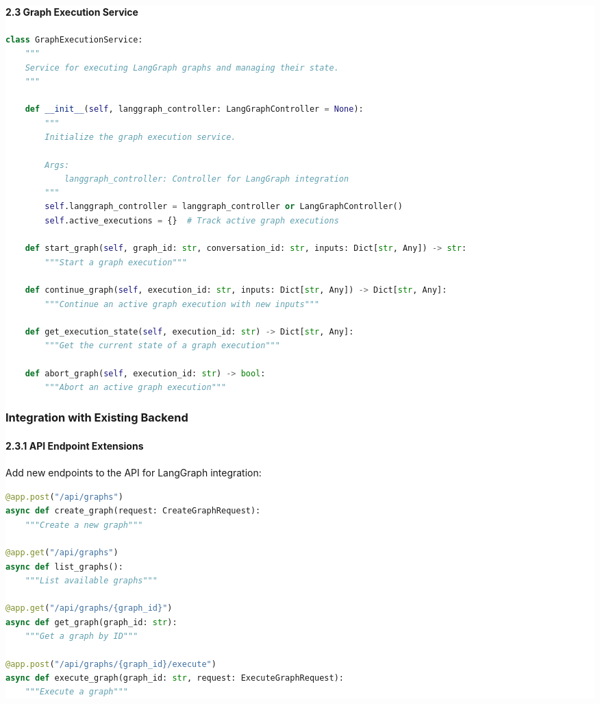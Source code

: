 ```python
```

#### 2.3 Graph Execution Service

```python
class GraphExecutionService:
    """
    Service for executing LangGraph graphs and managing their state.
    """
    
    def __init__(self, langgraph_controller: LangGraphController = None):
        """
        Initialize the graph execution service.
        
        Args:
            langgraph_controller: Controller for LangGraph integration
        """
        self.langgraph_controller = langgraph_controller or LangGraphController()
        self.active_executions = {}  # Track active graph executions
        
    def start_graph(self, graph_id: str, conversation_id: str, inputs: Dict[str, Any]) -> str:
        """Start a graph execution"""
        
    def continue_graph(self, execution_id: str, inputs: Dict[str, Any]) -> Dict[str, Any]:
        """Continue an active graph execution with new inputs"""
        
    def get_execution_state(self, execution_id: str) -> Dict[str, Any]:
        """Get the current state of a graph execution"""
        
    def abort_graph(self, execution_id: str) -> bool:
        """Abort an active graph execution"""
```

### Integration with Existing Backend

#### 2.3.1 API Endpoint Extensions

Add new endpoints to the API for LangGraph integration:

```python
@app.post("/api/graphs")
async def create_graph(request: CreateGraphRequest):
    """Create a new graph"""
    
@app.get("/api/graphs")
async def list_graphs():
    """List available graphs"""
    
@app.get("/api/graphs/{graph_id}")
async def get_graph(graph_id: str):
    """Get a graph by ID"""
    
@app.post("/api/graphs/{graph_id}/execute")
async def execute_graph(graph_id: str, request: ExecuteGraphRequest):
    """Execute a graph"""
```

